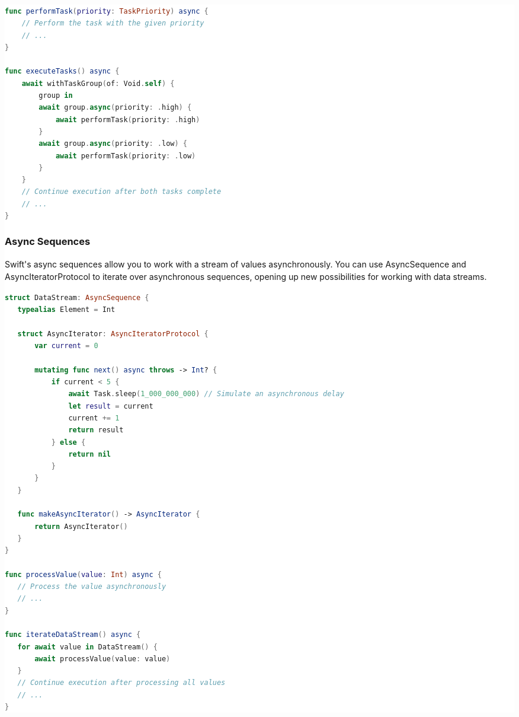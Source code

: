 ```swift
func performTask(priority: TaskPriority) async {
    // Perform the task with the given priority
    // ...
}

func executeTasks() async {
    await withTaskGroup(of: Void.self) {
        group in
        await group.async(priority: .high) {
            await performTask(priority: .high)
        }
        await group.async(priority: .low) {
            await performTask(priority: .low)
        }
    }
    // Continue execution after both tasks complete
    // ...
}
```

### Async Sequences

Swift's async sequences allow you to work with a stream of values asynchronously. You can use AsyncSequence and AsyncIteratorProtocol to iterate over asynchronous sequences, opening up new possibilities for working with data streams.

```swift
struct DataStream: AsyncSequence {
   typealias Element = Int

   struct AsyncIterator: AsyncIteratorProtocol {
       var current = 0

       mutating func next() async throws -> Int? {
           if current < 5 {
               await Task.sleep(1_000_000_000) // Simulate an asynchronous delay
               let result = current
               current += 1
               return result
           } else {
               return nil
           }
       }
   }

   func makeAsyncIterator() -> AsyncIterator {
       return AsyncIterator()
   }
}

func processValue(value: Int) async {
   // Process the value asynchronously
   // ...
}

func iterateDataStream() async {
   for await value in DataStream() {
       await processValue(value: value)
   }
   // Continue execution after processing all values
   // ...
}
```
